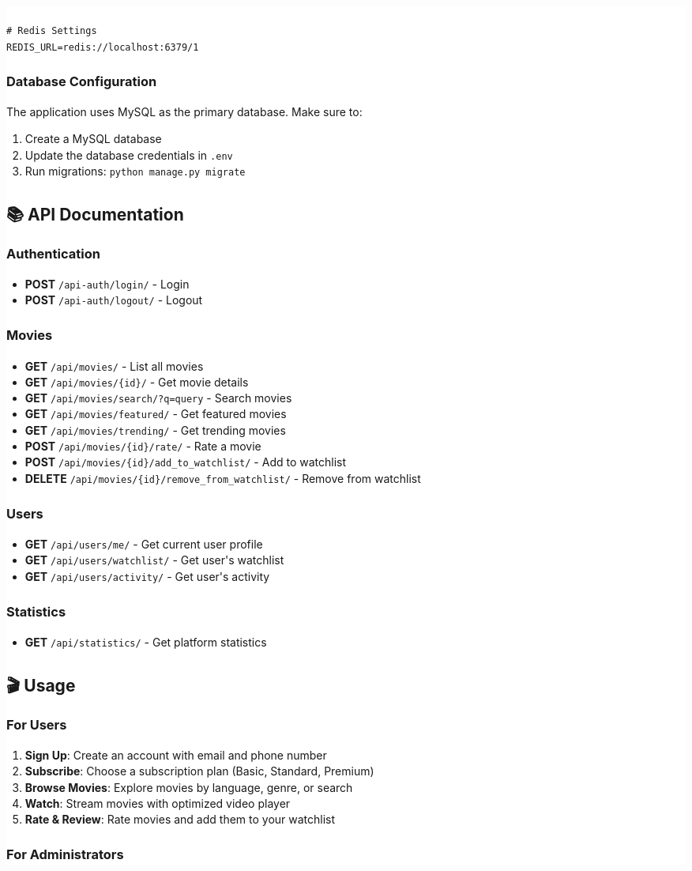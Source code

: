 ```env

# Redis Settings
REDIS_URL=redis://localhost:6379/1
```

### Database Configuration

The application uses MySQL as the primary database. Make sure to:

1. Create a MySQL database
2. Update the database credentials in `.env`
3. Run migrations: `python manage.py migrate`

## 📚 API Documentation

### Authentication
- **POST** `/api-auth/login/` - Login
- **POST** `/api-auth/logout/` - Logout

### Movies
- **GET** `/api/movies/` - List all movies
- **GET** `/api/movies/{id}/` - Get movie details
- **GET** `/api/movies/search/?q=query` - Search movies
- **GET** `/api/movies/featured/` - Get featured movies
- **GET** `/api/movies/trending/` - Get trending movies
- **POST** `/api/movies/{id}/rate/` - Rate a movie
- **POST** `/api/movies/{id}/add_to_watchlist/` - Add to watchlist
- **DELETE** `/api/movies/{id}/remove_from_watchlist/` - Remove from watchlist

### Users
- **GET** `/api/users/me/` - Get current user profile
- **GET** `/api/users/watchlist/` - Get user's watchlist
- **GET** `/api/users/activity/` - Get user's activity

### Statistics
- **GET** `/api/statistics/` - Get platform statistics

## 🎬 Usage

### For Users

1. **Sign Up**: Create an account with email and phone number
2. **Subscribe**: Choose a subscription plan (Basic, Standard, Premium)
3. **Browse Movies**: Explore movies by language, genre, or search
4. **Watch**: Stream movies with optimized video player
5. **Rate & Review**: Rate movies and add them to your watchlist

### For Administrators
